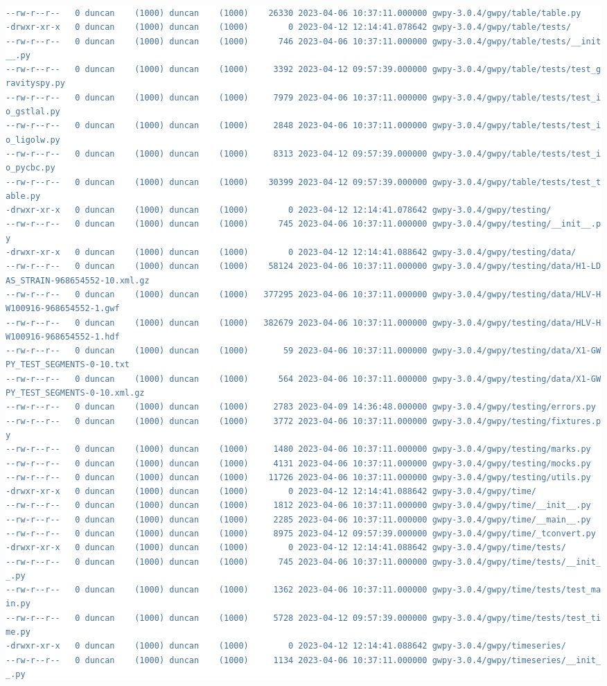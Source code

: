 ```diff
--rw-r--r--   0 duncan    (1000) duncan    (1000)    26330 2023-04-06 10:37:11.000000 gwpy-3.0.4/gwpy/table/table.py
-drwxr-xr-x   0 duncan    (1000) duncan    (1000)        0 2023-04-12 12:14:41.078642 gwpy-3.0.4/gwpy/table/tests/
--rw-r--r--   0 duncan    (1000) duncan    (1000)      746 2023-04-06 10:37:11.000000 gwpy-3.0.4/gwpy/table/tests/__init__.py
--rw-r--r--   0 duncan    (1000) duncan    (1000)     3392 2023-04-12 09:57:39.000000 gwpy-3.0.4/gwpy/table/tests/test_gravityspy.py
--rw-r--r--   0 duncan    (1000) duncan    (1000)     7979 2023-04-06 10:37:11.000000 gwpy-3.0.4/gwpy/table/tests/test_io_gstlal.py
--rw-r--r--   0 duncan    (1000) duncan    (1000)     2848 2023-04-06 10:37:11.000000 gwpy-3.0.4/gwpy/table/tests/test_io_ligolw.py
--rw-r--r--   0 duncan    (1000) duncan    (1000)     8313 2023-04-12 09:57:39.000000 gwpy-3.0.4/gwpy/table/tests/test_io_pycbc.py
--rw-r--r--   0 duncan    (1000) duncan    (1000)    30399 2023-04-12 09:57:39.000000 gwpy-3.0.4/gwpy/table/tests/test_table.py
-drwxr-xr-x   0 duncan    (1000) duncan    (1000)        0 2023-04-12 12:14:41.078642 gwpy-3.0.4/gwpy/testing/
--rw-r--r--   0 duncan    (1000) duncan    (1000)      745 2023-04-06 10:37:11.000000 gwpy-3.0.4/gwpy/testing/__init__.py
-drwxr-xr-x   0 duncan    (1000) duncan    (1000)        0 2023-04-12 12:14:41.088642 gwpy-3.0.4/gwpy/testing/data/
--rw-r--r--   0 duncan    (1000) duncan    (1000)    58124 2023-04-06 10:37:11.000000 gwpy-3.0.4/gwpy/testing/data/H1-LDAS_STRAIN-968654552-10.xml.gz
--rw-r--r--   0 duncan    (1000) duncan    (1000)   377295 2023-04-06 10:37:11.000000 gwpy-3.0.4/gwpy/testing/data/HLV-HW100916-968654552-1.gwf
--rw-r--r--   0 duncan    (1000) duncan    (1000)   382679 2023-04-06 10:37:11.000000 gwpy-3.0.4/gwpy/testing/data/HLV-HW100916-968654552-1.hdf
--rw-r--r--   0 duncan    (1000) duncan    (1000)       59 2023-04-06 10:37:11.000000 gwpy-3.0.4/gwpy/testing/data/X1-GWPY_TEST_SEGMENTS-0-10.txt
--rw-r--r--   0 duncan    (1000) duncan    (1000)      564 2023-04-06 10:37:11.000000 gwpy-3.0.4/gwpy/testing/data/X1-GWPY_TEST_SEGMENTS-0-10.xml.gz
--rw-r--r--   0 duncan    (1000) duncan    (1000)     2783 2023-04-09 14:36:48.000000 gwpy-3.0.4/gwpy/testing/errors.py
--rw-r--r--   0 duncan    (1000) duncan    (1000)     3772 2023-04-06 10:37:11.000000 gwpy-3.0.4/gwpy/testing/fixtures.py
--rw-r--r--   0 duncan    (1000) duncan    (1000)     1480 2023-04-06 10:37:11.000000 gwpy-3.0.4/gwpy/testing/marks.py
--rw-r--r--   0 duncan    (1000) duncan    (1000)     4131 2023-04-06 10:37:11.000000 gwpy-3.0.4/gwpy/testing/mocks.py
--rw-r--r--   0 duncan    (1000) duncan    (1000)    11726 2023-04-06 10:37:11.000000 gwpy-3.0.4/gwpy/testing/utils.py
-drwxr-xr-x   0 duncan    (1000) duncan    (1000)        0 2023-04-12 12:14:41.088642 gwpy-3.0.4/gwpy/time/
--rw-r--r--   0 duncan    (1000) duncan    (1000)     1812 2023-04-06 10:37:11.000000 gwpy-3.0.4/gwpy/time/__init__.py
--rw-r--r--   0 duncan    (1000) duncan    (1000)     2285 2023-04-06 10:37:11.000000 gwpy-3.0.4/gwpy/time/__main__.py
--rw-r--r--   0 duncan    (1000) duncan    (1000)     8975 2023-04-12 09:57:39.000000 gwpy-3.0.4/gwpy/time/_tconvert.py
-drwxr-xr-x   0 duncan    (1000) duncan    (1000)        0 2023-04-12 12:14:41.088642 gwpy-3.0.4/gwpy/time/tests/
--rw-r--r--   0 duncan    (1000) duncan    (1000)      745 2023-04-06 10:37:11.000000 gwpy-3.0.4/gwpy/time/tests/__init__.py
--rw-r--r--   0 duncan    (1000) duncan    (1000)     1362 2023-04-06 10:37:11.000000 gwpy-3.0.4/gwpy/time/tests/test_main.py
--rw-r--r--   0 duncan    (1000) duncan    (1000)     5728 2023-04-12 09:57:39.000000 gwpy-3.0.4/gwpy/time/tests/test_time.py
-drwxr-xr-x   0 duncan    (1000) duncan    (1000)        0 2023-04-12 12:14:41.088642 gwpy-3.0.4/gwpy/timeseries/
--rw-r--r--   0 duncan    (1000) duncan    (1000)     1134 2023-04-06 10:37:11.000000 gwpy-3.0.4/gwpy/timeseries/__init__.py
```